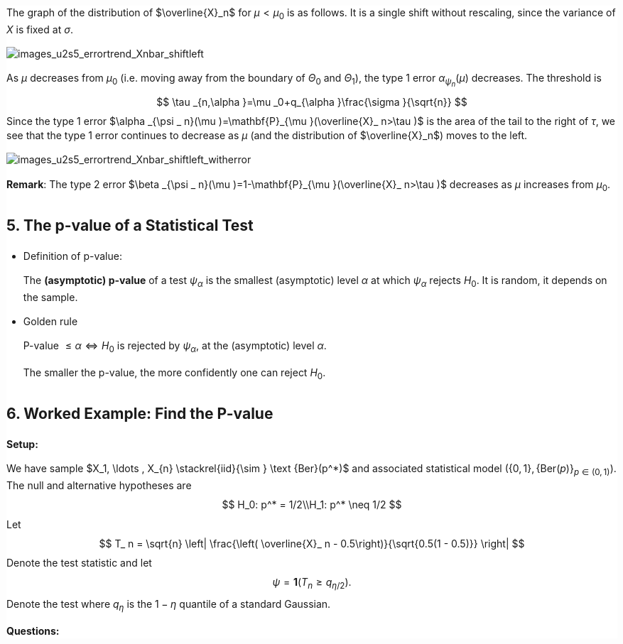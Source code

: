 The graph of the distribution of $\overline{X}_n$ for $\mu < \mu_0$ is as follows. It is a single shift without rescaling, since the variance of $X$ is fixed at $\sigma$.

![images_u2s5_errortrend_Xnbar_shiftleft](../assets/images/images_u2s5_errortrend_Xnbar_shiftleft.svg)

As $\mu$ decreases from $\mu_0$ (i.e. moving away from the boundary of $\Theta_0$ and $\Theta_1$), the type 1 error $\alpha_{\psi_n}(\mu)$ decreases. The threshold is
$$
\tau _{n,\alpha }=\mu _0+q_{\alpha }\frac{\sigma }{\sqrt{n}}
$$
Since the type 1 error $\alpha _{\psi _ n}(\mu )=\mathbf{P}_{\mu }(\overline{X}_ n>\tau )$ is the area of the tail to the right of $\tau$, we see that the type 1 error continues to decrease as $\mu$ (and the distribution of $\overline{X}_n$) moves to the left.

![images_u2s5_errortrend_Xnbar_shiftleft_witherror](../assets/images/images_u2s5_errortrend_Xnbar_shiftleft_witherror.svg)

**Remark**: The type 2 error $\beta _{\psi _ n}(\mu )=1-\mathbf{P}_{\mu }(\overline{X}_ n>\tau )$ decreases as $\mu$ increases from $\mu_0$.

## 5. The p-value of a Statistical Test

* Definition of p-value:

  The **(asymptotic) p-value** of a test $\psi_\alpha$ is the smallest (asymptotic) level $\alpha$ at which $\psi_\alpha$ rejects $H_0$. It is random, it depends on the sample.

* Golden rule

  P-value $\leq \alpha \iff H_0$ is rejected by $\psi_\alpha$, at the (asymptotic) level $\alpha$.

  The smaller the p-value, the more confidently one can reject $H_0$.

## 6. Worked Example: Find the P-value

**Setup:**

We have sample $X_1, \ldots , X_{n} \stackrel{iid}{\sim } \text {Ber}(p^*)$ and associated statistical model $(\{ 0,1\} , \{  \text {Ber}(p) \} _{p \in (0,1)})$. The null and alternative hypotheses are 
$$
H_0: p^* = 1/2\\H_1: p^* \neq 1/2
$$
Let
$$
T_ n = \sqrt{n} \left|  \frac{\left( \overline{X}_ n - 0.5\right)}{\sqrt{0.5(1 - 0.5)}}  \right|
$$
Denote the test statistic and let
$$
\psi = \mathbf{1}\left( T_ n \geq q_{\eta /2} \right).
$$
Denote the test where $q_\eta$ is the $1 - \eta$ quantile of a standard Gaussian.

**Questions:**
